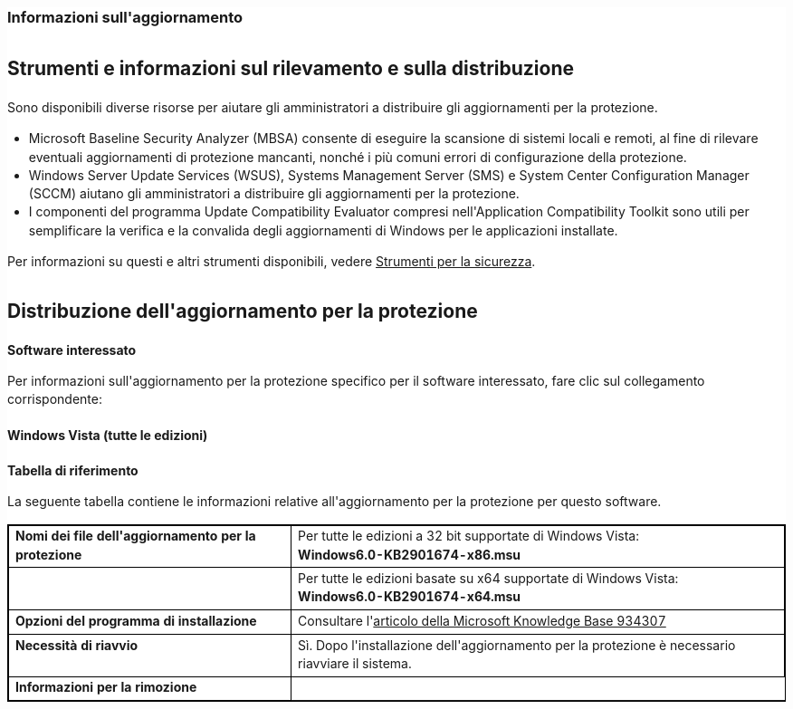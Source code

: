 ### Informazioni sull'aggiornamento

Strumenti e informazioni sul rilevamento e sulla distribuzione
--------------------------------------------------------------

<span></span>
Sono disponibili diverse risorse per aiutare gli amministratori a distribuire gli aggiornamenti per la protezione.

-   Microsoft Baseline Security Analyzer (MBSA) consente di eseguire la scansione di sistemi locali e remoti, al fine di rilevare eventuali aggiornamenti di protezione mancanti, nonché i più comuni errori di configurazione della protezione.
-   Windows Server Update Services (WSUS), Systems Management Server (SMS) e System Center Configuration Manager (SCCM) aiutano gli amministratori a distribuire gli aggiornamenti per la protezione.
-   I componenti del programma Update Compatibility Evaluator compresi nell'Application Compatibility Toolkit sono utili per semplificare la verifica e la convalida degli aggiornamenti di Windows per le applicazioni installate.

Per informazioni su questi e altri strumenti disponibili, vedere [Strumenti per la sicurezza](http://technet.microsoft.com/security/cc297183).

Distribuzione dell'aggiornamento per la protezione
--------------------------------------------------

<span></span>
**Software interessato**

Per informazioni sull'aggiornamento per la protezione specifico per il software interessato, fare clic sul collegamento corrispondente:

#### Windows Vista (tutte le edizioni)

**Tabella di riferimento**

La seguente tabella contiene le informazioni relative all'aggiornamento per la protezione per questo software.

 
<table style="border:1px solid black;">
<tbody>
<tr class="odd">
<td style="border:1px solid black;"><strong>Nomi dei file dell'aggiornamento per la protezione</strong></td>
<td style="border:1px solid black;">Per tutte le edizioni a 32 bit supportate di Windows Vista:<br />
<strong>Windows6.0-KB2901674-x86.msu</strong></td>
</tr>
<tr class="even">
<td style="border:1px solid black;"></td>
<td style="border:1px solid black;">Per tutte le edizioni basate su x64 supportate di Windows Vista:<br />
<strong>Windows6.0-KB2901674-x64.msu</strong></td>
</tr>
<tr class="odd">
<td style="border:1px solid black;"><strong>Opzioni del programma di installazione</strong></td>
<td style="border:1px solid black;">Consultare l'<a href="http://support.microsoft.com/kb/934307">articolo della Microsoft Knowledge Base 934307</a></td>
</tr>
<tr class="even">
<td style="border:1px solid black;"><strong>Necessità di riavvio</strong></td>
<td style="border:1px solid black;">Sì. Dopo l'installazione dell'aggiornamento per la protezione è necessario riavviare il sistema.</td>
</tr>
<tr class="odd">
<td style="border:1px solid black;"><strong>Informazioni</strong> <strong>per</strong> <strong>la rimozione</strong></td>